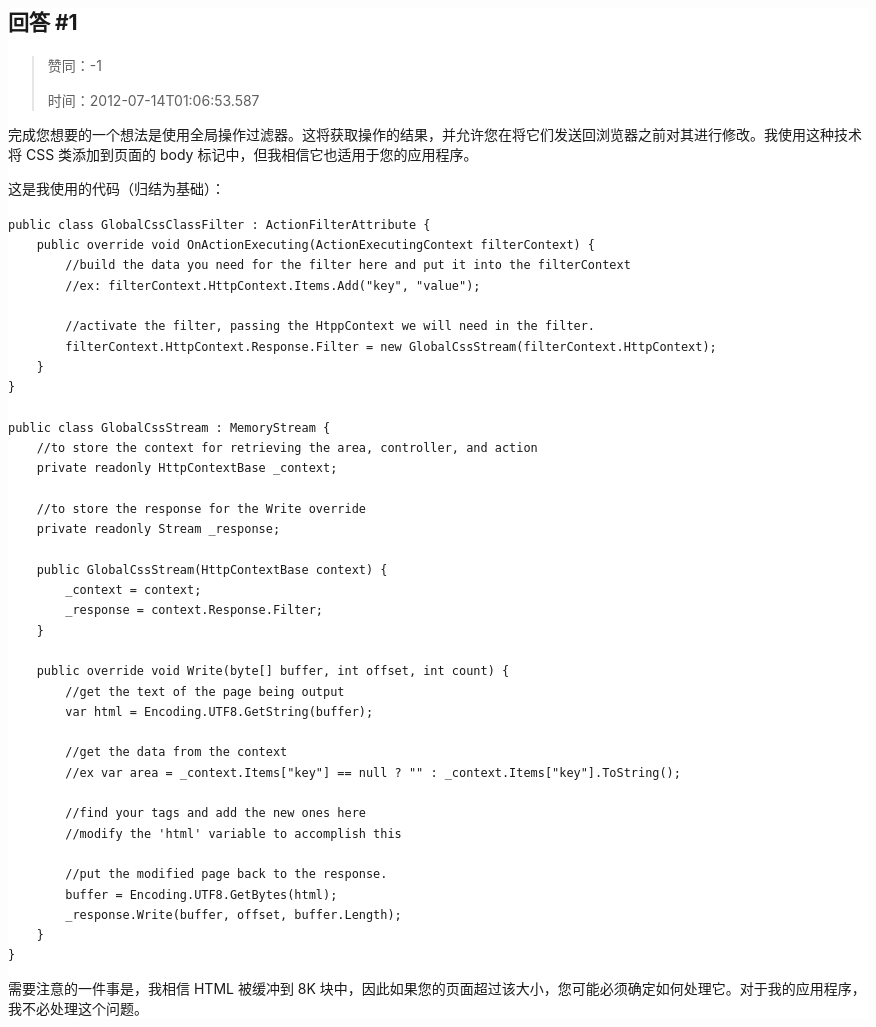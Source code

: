 ## 回答 #1

> 赞同：-1
> 
> 时间：2012-07-14T01:06:53.587

完成您想要的一个想法是使用全局操作过滤器。这将获取操作的结果，并允许您在将它们发送回浏览器之前对其进行修改。我使用这种技术将 CSS 类添加到页面的 body 标记中，但我相信它也适用于您的应用程序。

这是我使用的代码（归结为基础）：

```
public class GlobalCssClassFilter : ActionFilterAttribute {
    public override void OnActionExecuting(ActionExecutingContext filterContext) {
        //build the data you need for the filter here and put it into the filterContext
        //ex: filterContext.HttpContext.Items.Add("key", "value");

        //activate the filter, passing the HtppContext we will need in the filter.
        filterContext.HttpContext.Response.Filter = new GlobalCssStream(filterContext.HttpContext);
    }
}

public class GlobalCssStream : MemoryStream {
    //to store the context for retrieving the area, controller, and action
    private readonly HttpContextBase _context;

    //to store the response for the Write override
    private readonly Stream _response;

    public GlobalCssStream(HttpContextBase context) {
        _context = context;
        _response = context.Response.Filter;
    }

    public override void Write(byte[] buffer, int offset, int count) {
        //get the text of the page being output
        var html = Encoding.UTF8.GetString(buffer);

        //get the data from the context
        //ex var area = _context.Items["key"] == null ? "" : _context.Items["key"].ToString();

        //find your tags and add the new ones here
        //modify the 'html' variable to accomplish this

        //put the modified page back to the response.
        buffer = Encoding.UTF8.GetBytes(html);
        _response.Write(buffer, offset, buffer.Length);
    }
} 
```

需要注意的一件事是，我相信 HTML 被缓冲到 8K 块中，因此如果您的页面超过该大小，您可能必须确定如何处理它。对于我的应用程序，我不必处理这个问题。
